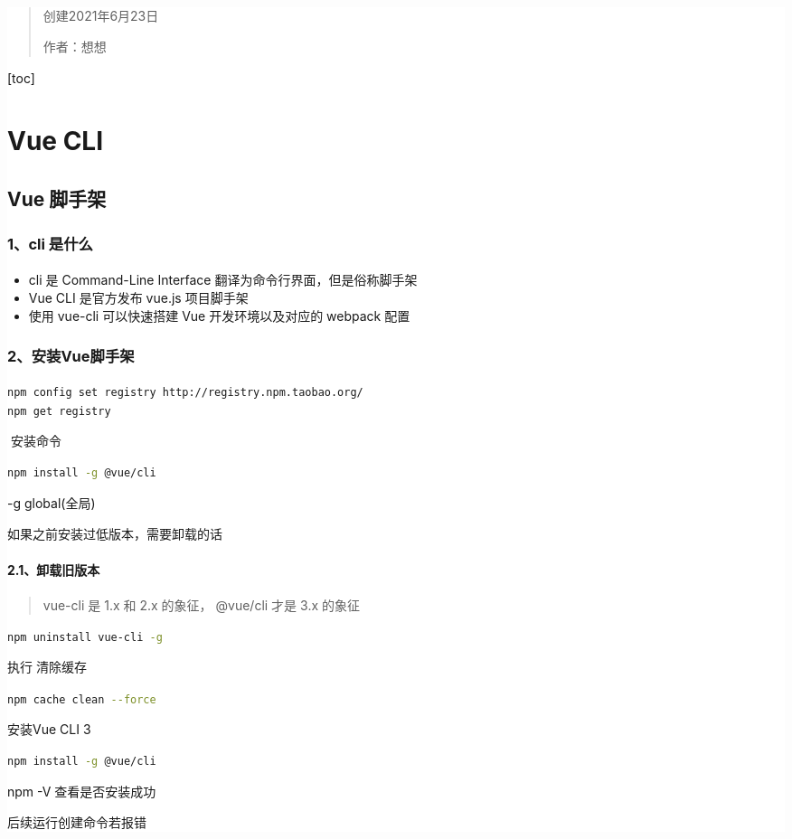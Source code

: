 > 创建2021年6月23日
>
> 作者：想想

[toc]



# Vue CLI

## Vue 脚手架

### 1、cli 是什么

+ cli 是 Command-Line Interface 翻译为命令行界面，但是俗称脚手架
+ Vue CLI 是官方发布 vue.js 项目脚手架
+ 使用 vue-cli 可以快速搭建 Vue 开发环境以及对应的 webpack 配置

### 2、安装Vue脚手架

```sh
npm config set registry http://registry.npm.taobao.org/
npm get registry
```

​	安装命令

```sh
npm install -g @vue/cli
```

-g global(全局)

如果之前安装过低版本，需要卸载的话

#### 2.1、卸载旧版本

> vue-cli 是 1.x  和 2.x  的象征， @vue/cli 才是 3.x 的象征

```sh
npm uninstall vue-cli -g
```

执行  清除缓存

```sh
npm cache clean --force
```

安装Vue CLI 3

```sh
npm install -g @vue/cli
```

npm -V 查看是否安装成功

后续运行创建命令若报错

